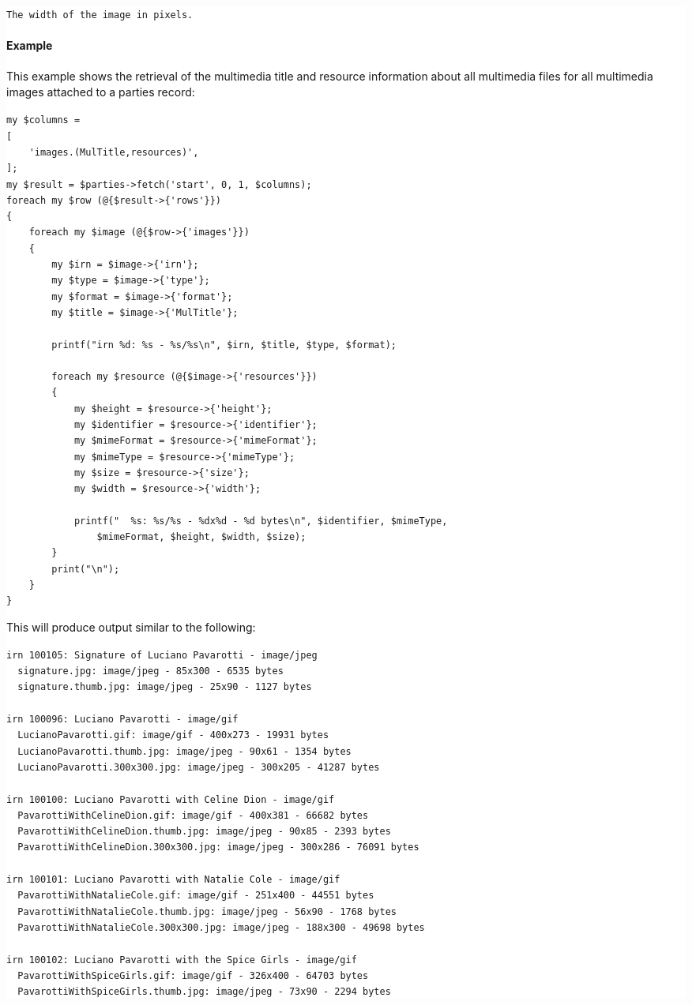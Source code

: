     The width of the image in pixels.

<h4 id="3-4-2-1-example">Example</h4>

This example shows the retrieval of the multimedia title and resource information about all multimedia files for all multimedia images attached to a parties record:

```
my $columns =
[
    'images.(MulTitle,resources)',
];
my $result = $parties->fetch('start', 0, 1, $columns);
foreach my $row (@{$result->{'rows'}})
{
    foreach my $image (@{$row->{'images'}})
    {
        my $irn = $image->{'irn'};
        my $type = $image->{'type'};
        my $format = $image->{'format'};
        my $title = $image->{'MulTitle'};

        printf("irn %d: %s - %s/%s\n", $irn, $title, $type, $format);

        foreach my $resource (@{$image->{'resources'}})
        {
            my $height = $resource->{'height'};
            my $identifier = $resource->{'identifier'};
            my $mimeFormat = $resource->{'mimeFormat'};
            my $mimeType = $resource->{'mimeType'};
            my $size = $resource->{'size'};
            my $width = $resource->{'width'};

            printf("  %s: %s/%s - %dx%d - %d bytes\n", $identifier, $mimeType,
                $mimeFormat, $height, $width, $size);
        }
        print("\n");
    }
}
```

This will produce output similar to the following:

```
irn 100105: Signature of Luciano Pavarotti - image/jpeg
  signature.jpg: image/jpeg - 85x300 - 6535 bytes
  signature.thumb.jpg: image/jpeg - 25x90 - 1127 bytes

irn 100096: Luciano Pavarotti - image/gif
  LucianoPavarotti.gif: image/gif - 400x273 - 19931 bytes
  LucianoPavarotti.thumb.jpg: image/jpeg - 90x61 - 1354 bytes
  LucianoPavarotti.300x300.jpg: image/jpeg - 300x205 - 41287 bytes

irn 100100: Luciano Pavarotti with Celine Dion - image/gif
  PavarottiWithCelineDion.gif: image/gif - 400x381 - 66682 bytes
  PavarottiWithCelineDion.thumb.jpg: image/jpeg - 90x85 - 2393 bytes
  PavarottiWithCelineDion.300x300.jpg: image/jpeg - 300x286 - 76091 bytes

irn 100101: Luciano Pavarotti with Natalie Cole - image/gif
  PavarottiWithNatalieCole.gif: image/gif - 251x400 - 44551 bytes
  PavarottiWithNatalieCole.thumb.jpg: image/jpeg - 56x90 - 1768 bytes
  PavarottiWithNatalieCole.300x300.jpg: image/jpeg - 188x300 - 49698 bytes

irn 100102: Luciano Pavarotti with the Spice Girls - image/gif
  PavarottiWithSpiceGirls.gif: image/gif - 326x400 - 64703 bytes
  PavarottiWithSpiceGirls.thumb.jpg: image/jpeg - 73x90 - 2294 bytes
```